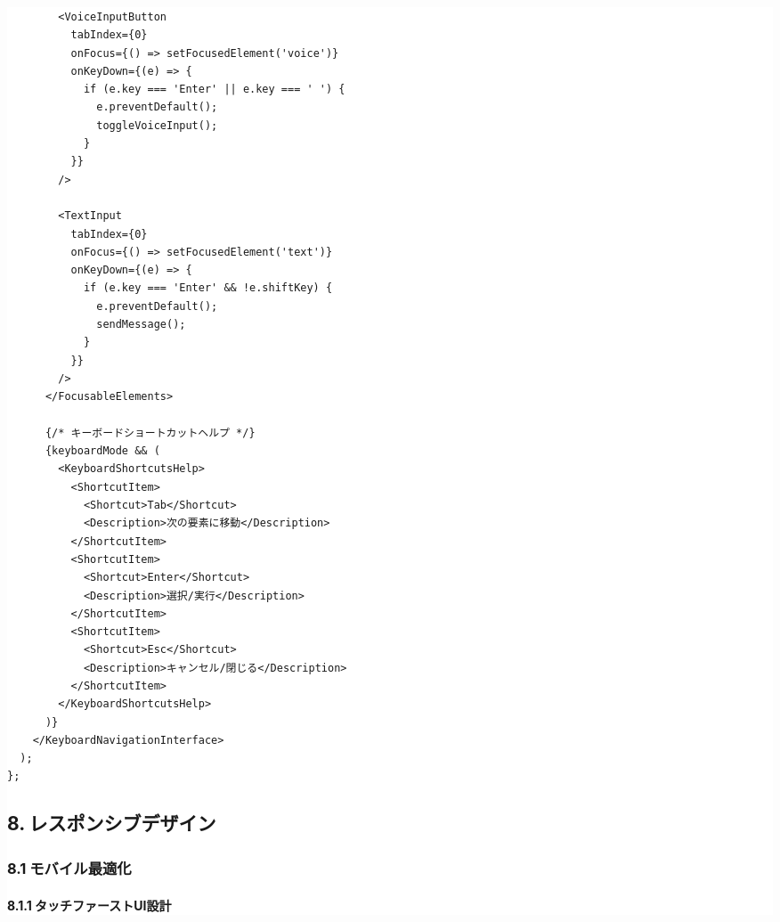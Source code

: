 ```tsx
        <VoiceInputButton
          tabIndex={0}
          onFocus={() => setFocusedElement('voice')}
          onKeyDown={(e) => {
            if (e.key === 'Enter' || e.key === ' ') {
              e.preventDefault();
              toggleVoiceInput();
            }
          }}
        />
        
        <TextInput
          tabIndex={0}
          onFocus={() => setFocusedElement('text')}
          onKeyDown={(e) => {
            if (e.key === 'Enter' && !e.shiftKey) {
              e.preventDefault();
              sendMessage();
            }
          }}
        />
      </FocusableElements>
      
      {/* キーボードショートカットヘルプ */}
      {keyboardMode && (
        <KeyboardShortcutsHelp>
          <ShortcutItem>
            <Shortcut>Tab</Shortcut>
            <Description>次の要素に移動</Description>
          </ShortcutItem>
          <ShortcutItem>
            <Shortcut>Enter</Shortcut>
            <Description>選択/実行</Description>
          </ShortcutItem>
          <ShortcutItem>
            <Shortcut>Esc</Shortcut>
            <Description>キャンセル/閉じる</Description>
          </ShortcutItem>
        </KeyboardShortcutsHelp>
      )}
    </KeyboardNavigationInterface>
  );
};
```

## 8. レスポンシブデザイン

### 8.1 モバイル最適化

#### 8.1.1 タッチファーストUI設計
